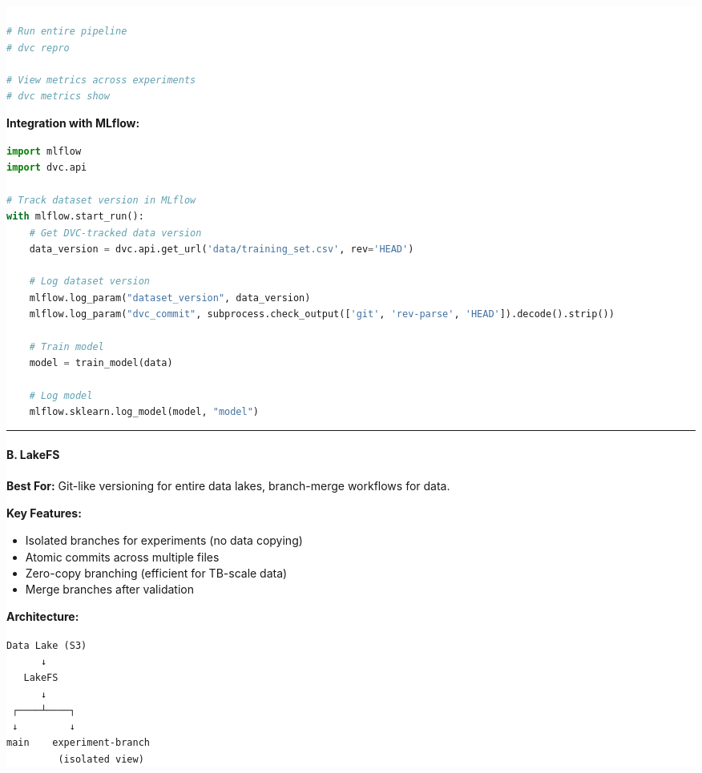 ```yaml

# Run entire pipeline
# dvc repro

# View metrics across experiments
# dvc metrics show
```

**Integration with MLflow:**
```python
import mlflow
import dvc.api

# Track dataset version in MLflow
with mlflow.start_run():
    # Get DVC-tracked data version
    data_version = dvc.api.get_url('data/training_set.csv', rev='HEAD')

    # Log dataset version
    mlflow.log_param("dataset_version", data_version)
    mlflow.log_param("dvc_commit", subprocess.check_output(['git', 'rev-parse', 'HEAD']).decode().strip())

    # Train model
    model = train_model(data)

    # Log model
    mlflow.sklearn.log_model(model, "model")
```

---

#### B. LakeFS

**Best For:** Git-like versioning for entire data lakes, branch-merge workflows for data.

**Key Features:**
- Isolated branches for experiments (no data copying)
- Atomic commits across multiple files
- Zero-copy branching (efficient for TB-scale data)
- Merge branches after validation

**Architecture:**
```
Data Lake (S3)
      ↓
   LakeFS
      ↓
 ┌────┴────┐
 ↓         ↓
main    experiment-branch
         (isolated view)
```

